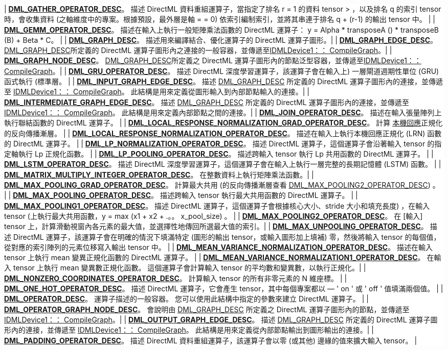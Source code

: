 | [**DML_GATHER_OPERATOR_DESC**](/windows/desktop/api/directml/ns-directml-dml_gather_operator_desc)。 描述 DirectML 資料重組運算子，當指定了排名 r = 1 的資料 tensor &gt; ，以及排名 q 的索引 tensor 時，會收集資料 (之軸維度中的專案。根據預設，最外層是軸 = = 0) 依索引編制索引，並將其串連于排名 q + (r-1) 的輸出 tensor 中。 |
| [**DML_GEMM_OPERATOR_DESC**](/windows/desktop/api/directml/ns-directml-dml_gemm_operator_desc)。 描述在輸入上執行一般矩陣乘法函數的 DirectML 運算子： y = Alpha * transposeA () * transposeB (B) + Beta * C。 |
| [**DML_GRAPH_DESC**](/windows/win32/api/directml/ns-directml-dml_graph_desc)。 描述用來編譯結合、優化運算子的 DirectML 運算子圖形。|
| [**DML_GRAPH_EDGE_DESC**](/windows/win32/api/directml/ns-directml-dml_graph_edge_desc)。 [DML_GRAPH_DESC](/windows/win32/api/directml/ns-directml-dml_graph_desc)所定義的 DirectML 運算子圖形內之連接的一般容器，並傳遞至[IDMLDevice1：： CompileGraph](/windows/desktop/api/directml/nf-directml-idmldevice1-compilegraph)。|
| [**DML_GRAPH_NODE_DESC**](/windows/win32/api/directml/ns-directml-dml_graph_node_desc)。 [DML_GRAPH_DESC](/windows/win32/api/directml/ns-directml-dml_graph_desc)所定義之 DirectML 運算子圖形內的節點泛型容器，並傳遞至[IDMLDevice1：： CompileGraph](/windows/desktop/api/directml/nf-directml-idmldevice1-compilegraph)。|
| [**DML_GRU_OPERATOR_DESC**](/windows/desktop/api/directml/ns-directml-dml_gru_operator_desc)。 描述 DirectML 深度學習運算子，該運算子會在輸入上) 一層閘道週期性單位 (GRU) 函式執行 (標準層。 |
| [**DML_INPUT_GRAPH_EDGE_DESC**](/windows/win32/api/directml/ns-directml-dml_input_graph_edge_desc)。 描述 [DML_GRAPH_DESC](/windows/desktop/api/directml/ns-directml-dml_graph_desc) 所定義的 DirectML 運算子圖形內的連接，並傳遞至 [IDMLDevice1：： CompileGraph](/windows/desktop/api/directml/nf-directml-idmldevice1-compilegraph)。 此結構是用來定義從圖形輸入到內部節點輸入的連接。|
| [**DML_INTERMEDIATE_GRAPH_EDGE_DESC**](/windows/win32/api/directml/ns-directml-dml_intermediate_graph_edge_desc)。 描述 [DML_GRAPH_DESC](/windows/desktop/api/directml/ns-directml-dml_graph_desc) 所定義的 DirectML 運算子圖形內的連接，並傳遞至 [IDMLDevice1：： CompileGraph](/windows/desktop/api/directml/nf-directml-idmldevice1-compilegraph)。 此結構是用來定義內部節點之間的連接。|
| [**DML_JOIN_OPERATOR_DESC**](/windows/desktop/api/directml/ns-directml-dml_join_operator_desc)。 描述在輸入張量陣列上執行聯結函數的 DirectML 運算子。 |
| [**DML_LOCAL_RESPONSE_NORMALIZATION_GRAD_OPERATOR_DESC**](./directml/ns-directml-dml_local_response_normalization_grad_operator_desc.md)。 計算 [本機回應](/windows/win32/api/directml/ns-directml-dml_local_response_normalization_operator_desc)正規化的反向傳播漸層。 |
| [**DML_LOCAL_RESPONSE_NORMALIZATION_OPERATOR_DESC**](/windows/desktop/api/directml/ns-directml-dml_local_response_normalization_operator_desc)。 描述在輸入上執行本機回應正規化 (LRN) 函數的 DirectML 運算子。 |
| [**DML_LP_NORMALIZATION_OPERATOR_DESC**](/windows/desktop/api/directml/ns-directml-dml_lp_normalization_operator_desc)。 描述 DirectML 運算子，這個運算子會沿著輸入 tensor 的指定軸執行 Lp 正規化函數。 |
| [**DML_LP_POOLING_OPERATOR_DESC**](/windows/desktop/api/directml/ns-directml-dml_lp_pooling_operator_desc)。 描述跨輸入 tensor 執行 Lp 共用函數的 DirectML 運算子。 |
| [**DML_LSTM_OPERATOR_DESC**](/windows/desktop/api/directml/ns-directml-dml_lstm_operator_desc)。 描述 DirectML 深度學習運算子，這個運算子會在輸入上執行一層完整的長期記憶體 (LSTM) 函數。 |
| [**DML_MATRIX_MULTIPLY_INTEGER_OPERATOR_DESC**](/windows/win32/api/directml/ns-directml-dml_matrix_multiply_integer_operator_desc)。 在整數資料上執行矩陣乘法函數。|
| [**DML_MAX_POOLING_GRAD_OPERATOR_DESC**](/windows/win32/api/directml/ns-directml-dml_max_pooling_grad_operator_desc)。 計算最大共用 (的反向傳播漸層查看 [DML_MAX_POOLING2_OPERATOR_DESC](/windows/win32/api/directml/windows/win32/api/directml/ns-directml-dml_max_pooling2_operator_desc)) 。 |
| [**DML_MAX_POOLING_OPERATOR_DESC**](/windows/desktop/api/directml/ns-directml-dml_max_pooling_operator_desc)。 描述跨輸入 tensor 執行最大共用函數的 DirectML 運算子。 |
| [**DML_MAX_POOLING1_OPERATOR_DESC**](/windows/win32/api/directml/ns-directml-dml_max_pooling1_operator_desc)。 描述 DirectML 運算子，這個運算子會根據核心大小、stride 大小和填充長度) ，在輸入 tensor (上執行最大共用函數，y = max (x1 + x2 + .。。 x_pool_size) 。 |
| [**DML_MAX_POOLING2_OPERATOR_DESC**](/windows/win32/api/directml/ns-directml-dml_max_pooling2_operator_desc)。 在 [輸入] tensor 上，計算滑動視窗內各元素的最大值，並選擇性地傳回所選最大值的索引。|
| [**DML_MAX_UNPOOLING_OPERATOR_DESC**](/windows/win32/api/directml/ns-directml-dml_max_unpooling_operator_desc)。 描述 DirectML 運算子，該運算子會在明確的情況下填滿特定 (圖形的輸出 tensor，或輸入圖形加上填補) 零，然後將輸入 tensor 的每個值，從對應的索引陣列的元素位移寫入輸出 tensor 中。 |
| [**DML_MEAN_VARIANCE_NORMALIZATION_OPERATOR_DESC**](/windows/desktop/api/directml/ns-directml-dml_mean_variance_normalization_operator_desc)。 描述在輸入 tensor 上執行 mean 變異正規化函數的 DirectML 運算子。 |
| [**DML_MEAN_VARIANCE_NORMALIZATION1_OPERATOR_DESC**](/windows/win32/api/directml/ns-directml-dml_mean_variance_normalization1_operator_desc)。 在輸入 tensor 上執行 mean 變異數正規化函數。 這個運算子會計算輸入 tensor 的平均數和變異數，以執行正規化。|
| [**DML_NONZERO_COORDINATES_OPERATOR_DESC**](/windows/win32/api/directml/ns-directml-dml_nonzero_coordinates_operator_desc)。 計算輸入 tensor 的所有非零元素的 N 維座標。 |
| [**DML_ONE_HOT_OPERATOR_DESC**](/windows/win32/api/directml/ns-directml-dml_one_hot_operator_desc)。 描述 DirectML 運算子，它會產生 tensor，其中每個專案都以 &mdash; ' on ' 或 ' off ' 值填滿兩個值。 |
| [**DML_OPERATOR_DESC**](/windows/desktop/api/directml/ns-directml-dml_operator_desc)。 運算子描述的一般容器。 您可以使用此結構中指定的參數來建立 DirectML 運算子。 |
| [**DML_OPERATOR_GRAPH_NODE_DESC**](/windows/win32/api/directml/ns-directml-dml_operator_graph_node_desc)。 會說明由 [DML_GRAPH_DESC](/windows/desktop/api/directml/ns-directml-dml_graph_desc) 所定義之 DirectML 運算子圖形內的節點，並傳遞至 [IDMLDevice1：： CompileGraph](/windows/desktop/api/directml/nf-directml-idmldevice1-compilegraph)。|
| [**DML_OUTPUT_GRAPH_EDGE_DESC**](/windows/win32/api/directml/ns-directml-dml_output_graph_edge_desc)。 描述 [DML_GRAPH_DESC](/windows/desktop/api/directml/ns-directml-dml_graph_desc) 所定義的 DirectML 運算子圖形內的連接，並傳遞至 [IDMLDevice1：： CompileGraph](/windows/desktop/api/directml/nf-directml-idmldevice1-compilegraph)。 此結構是用來定義從內部節點輸出到圖形輸出的連接。|
| [**DML_PADDING_OPERATOR_DESC**](/windows/desktop/api/directml/ns-directml-dml_padding_operator_desc)。 描述 DirectML 資料重組運算子，該運算子會以零 (或其他) 邊緣的值來擴大輸入 tensor。 |